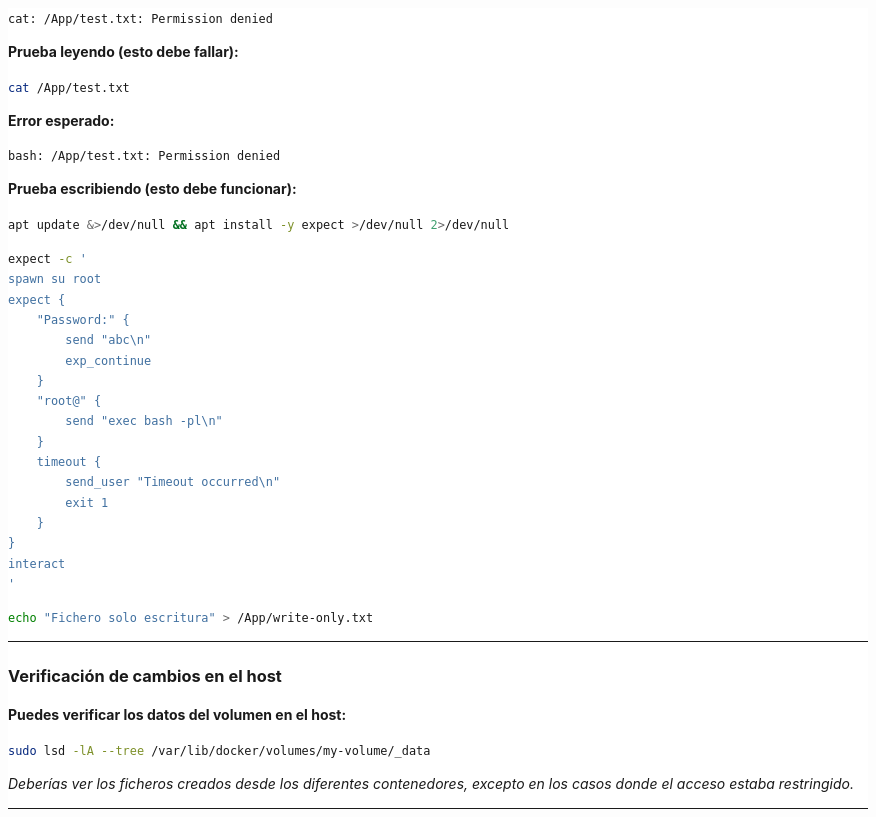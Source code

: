 ```bash
cat: /App/test.txt: Permission denied
```

**Prueba leyendo (esto debe fallar):**

```bash
cat /App/test.txt
```

**Error esperado:**

```bash
bash: /App/test.txt: Permission denied
```

**Prueba escribiendo (esto debe funcionar):**

```bash
apt update &>/dev/null && apt install -y expect >/dev/null 2>/dev/null
```

```bash
expect -c '
spawn su root
expect {
    "Password:" {
        send "abc\n"
        exp_continue
    }
    "root@" {
        send "exec bash -pl\n"
    }
    timeout {
        send_user "Timeout occurred\n"
        exit 1
    }
}
interact
'
```

```bash
echo "Fichero solo escritura" > /App/write-only.txt
```

---

### **Verificación de cambios en el host**

**Puedes verificar los datos del volumen en el host:**

```bash
sudo lsd -lA --tree /var/lib/docker/volumes/my-volume/_data
```

*Deberías ver los ficheros creados desde los diferentes contenedores, excepto en los casos donde el acceso estaba restringido.*

---